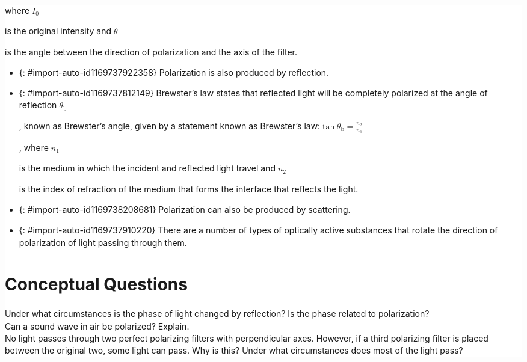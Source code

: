   where
  <math xmlns="http://www.w3.org/1998/Math/MathML"><semantics><mrow><mrow><msub><mi>I</mi><mrow><mn>0</mn></mrow></msub></mrow><mrow /></mrow></semantics></math>
  
  is the original intensity and
  <math xmlns="http://www.w3.org/1998/Math/MathML"><semantics><mrow><mrow><mi>θ</mi></mrow><mrow /></mrow><annotation encoding="StarMath 5.0"> size 12{θ} {}</annotation></semantics></math>
  
  is the angle between the direction of polarization and the axis of the filter.
* {: #import-auto-id1169737922358} Polarization is also produced by reflection.
* {: #import-auto-id1169737812149} Brewster’s law states that reflected light will be completely polarized at the angle of reflection
  <math xmlns="http://www.w3.org/1998/Math/MathML"><semantics><mrow><mrow><msub><mi>θ</mi><mrow><mtext>b</mtext></mrow></msub></mrow><mrow /></mrow></semantics></math>
  
  , known as Brewster’s angle, given by a statement known as Brewster’s law:
  <math xmlns="http://www.w3.org/1998/Math/MathML"><semantics><mrow><mrow><mrow><mtext>tan</mtext><mrow><mspace width="0.25em" /><msub><mi>θ</mi><mrow><mtext>b</mtext></mrow></msub><mo stretchy="false">=</mo><mfrac><msub><mi>n</mi><mrow><mn>2</mn></mrow></msub><msub><mi>n</mi><mrow><mn>1</mn></mrow></msub></mfrac></mrow></mrow></mrow><mrow /></mrow></semantics></math>
  
  , where
  <math xmlns="http://www.w3.org/1998/Math/MathML"><semantics><mrow><mrow><msub><mi>n</mi><mrow><mn>1</mn></mrow></msub></mrow></mrow></semantics></math>
  
  is the medium in which the incident and reflected light travel and
  <math xmlns="http://www.w3.org/1998/Math/MathML"><semantics><mrow><mrow><msub><mi>n</mi><mrow><mn>2</mn></mrow></msub></mrow><mrow /></mrow></semantics></math>
  
  is the index of refraction of the medium that forms the interface that reflects the light.
* {: #import-auto-id1169738208681} Polarization can also be produced by scattering.
* {: #import-auto-id1169737910220} There are a number of types of optically active substances that rotate the direction of polarization of light passing through them.

# Conceptual Questions

<div data-type="exercise" class="exercise" data-element-type="conceptual-questions">
<div data-type="problem" class="problem" markdown="1">
Under what circumstances is the phase of light changed by reflection? Is the phase related to polarization?

</div>
</div>

<div data-type="exercise" class="exercise" data-element-type="conceptual-questions">
<div data-type="problem" class="problem" markdown="1">
Can a sound wave in air be polarized? Explain.

</div>
</div>

<div data-type="exercise" class="exercise" data-element-type="conceptual-questions">
<div data-type="problem" class="problem" markdown="1">
No light passes through two perfect polarizing filters with perpendicular axes. However, if a third polarizing filter is placed between the original two, some light can pass. Why is this? Under what circumstances does most of the light pass?
